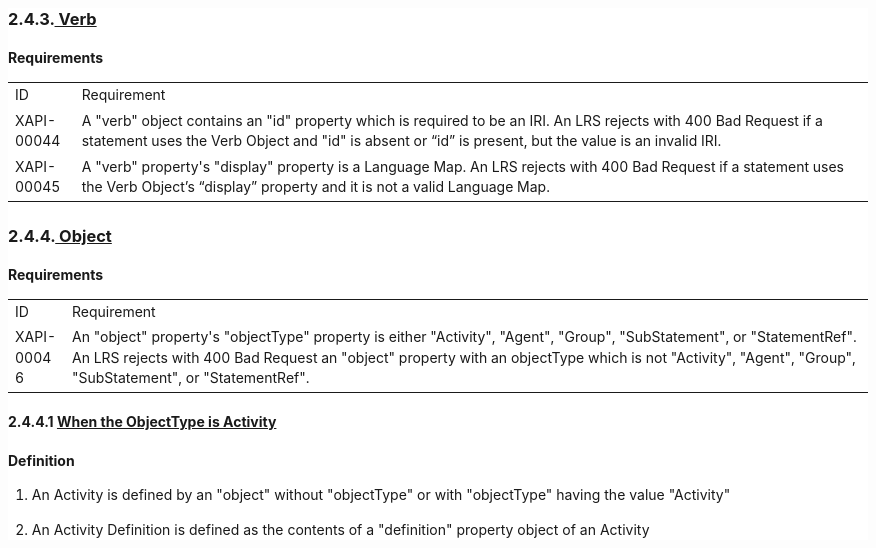 
### 2.4.3.[ Verb](https://github.com/adlnet/xAPI-Spec/blob/1.0.3/xAPI-Data.md#verb)

**Requirements**

<table>
  <tr>
    <td>ID</td>
    <td>Requirement</td>
  </tr>
  <tr>
    <td>XAPI-00044</td>
    <td>A "verb" object contains an "id" property which is required to be an IRI. An LRS rejects with 400 Bad Request if a statement uses the Verb Object and "id" is absent or “id” is present, but the value is an invalid IRI. </td>
  </tr>
  <tr>
    <td>XAPI-00045</td>
    <td>A "verb" property's "display" property is a Language Map. An LRS rejects with 400 Bad Request if a statement uses the Verb Object’s “display” property and it is not a valid Language Map.</td>
  </tr>
</table>


### 2.4.4.[ Object](https://github.com/adlnet/xAPI-Spec/blob/1.0.3/xAPI-Data.md#object)

**Requirements**

<table>
  <tr>
    <td>ID</td>
    <td>Requirement</td>
  </tr>
  <tr>
    <td>XAPI-00046</td>
    <td>An "object" property's "objectType" property is either "Activity", "Agent", "Group", "SubStatement", or "StatementRef". An LRS rejects with 400 Bad Request an "object" property with an objectType which is not "Activity", "Agent", "Group", "SubStatement", or "StatementRef".</td>
  </tr>
</table>


#### 2.4.4.1 [When the ObjectType is Activity](https://github.com/adlnet/xAPI-Spec/blob/1.0.3/xAPI-Data.md#2441-when-the-objecttype-is-activity)

**Definition**

1. An Activity is defined by an "object" without "objectType" or with "objectType" having the value "Activity" 

2. An Activity Definition is defined as the contents of a "definition" property object of an Activity 
